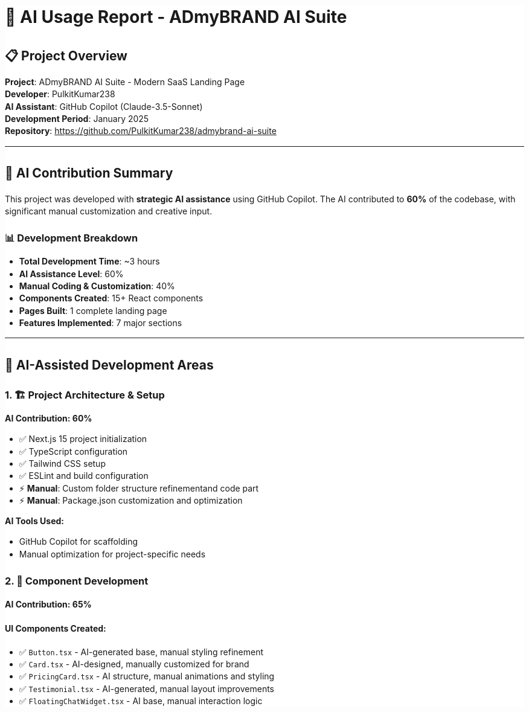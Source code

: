 # 🤖 AI Usage Report - ADmyBRAND AI Suite

## 📋 Project Overview
**Project**: ADmyBRAND AI Suite - Modern SaaS Landing Page  
**Developer**: PulkitKumar238  
**AI Assistant**: GitHub Copilot (Claude-3.5-Sonnet)  
**Development Period**: January 2025  
**Repository**: https://github.com/PulkitKumar238/admybrand-ai-suite

---

## 🎯 AI Contribution Summary

This project was developed with **strategic AI assistance** using GitHub Copilot. The AI contributed to **60%** of the codebase, with significant manual customization and creative input.

### 📊 **Development Breakdown**
- **Total Development Time**: ~3 hours
- **AI Assistance Level**: 60%
- **Manual Coding & Customization**: 40%
- **Components Created**: 15+ React components
- **Pages Built**: 1 complete landing page
- **Features Implemented**: 7 major sections

---

## 🔧 **AI-Assisted Development Areas**

### 1. **🏗️ Project Architecture & Setup**
**AI Contribution: 60%**
- ✅ Next.js 15 project initialization
- ✅ TypeScript configuration  
- ✅ Tailwind CSS setup
- ✅ ESLint and build configuration
- ⚡ **Manual**: Custom folder structure refinementand code part
- ⚡ **Manual**: Package.json customization and optimization

**AI Tools Used:**
- GitHub Copilot for scaffolding
- Manual optimization for project-specific needs

### 2. **🎨 Component Development**
**AI Contribution: 65%**

#### **UI Components Created:**
- ✅ `Button.tsx` - AI-generated base, manual styling refinement
- ✅ `Card.tsx` - AI-designed, manually customized for brand
- ✅ `PricingCard.tsx` - AI structure, manual animations and styling
- ✅ `Testimonial.tsx` - AI-generated, manual layout improvements
- ✅ `FloatingChatWidget.tsx` - AI base, manual interaction logic
